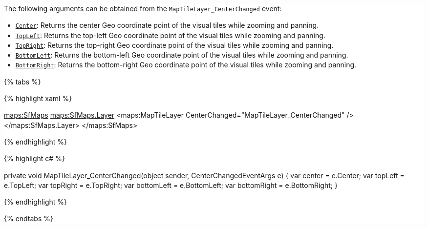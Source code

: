 The following arguments can be obtained from the `MapTileLayer_CenterChanged` event: 

* [`Center`](https://help.syncfusion.com/cr/maui/Syncfusion.Maui.Maps.CenterChangedEventArgs.html#Syncfusion_Maui_Maps_CenterChangedEventArgs_Center): Returns the center Geo coordinate point of the visual tiles while zooming and panning.
* [`TopLeft`](https://help.syncfusion.com/cr/maui/Syncfusion.Maui.Maps.CenterChangedEventArgs.html#Syncfusion_Maui_Maps_CenterChangedEventArgs_TopLeft):  Returns the top-left Geo coordinate point of the visual tiles while zooming and panning.
* [`TopRight`](https://help.syncfusion.com/cr/maui/Syncfusion.Maui.Maps.CenterChangedEventArgs.html#Syncfusion_Maui_Maps_CenterChangedEventArgs_TopRight): Returns the top-right Geo coordinate point of the visual tiles while zooming and panning.
* [`BottomLeft`](https://help.syncfusion.com/cr/maui/Syncfusion.Maui.Maps.CenterChangedEventArgs.html#Syncfusion_Maui_Maps_CenterChangedEventArgs_BottomLeft): Returns the bottom-left Geo coordinate point of the visual tiles while zooming and panning.
* [`BottomRight`](https://help.syncfusion.com/cr/maui/Syncfusion.Maui.Maps.CenterChangedEventArgs.html#Syncfusion_Maui_Maps_CenterChangedEventArgs_BottomRight): Returns the bottom-right Geo coordinate point of the visual tiles while zooming and panning.

{% tabs %}

{% highlight xaml %}

<maps:SfMaps>
    <maps:SfMaps.Layer>
        <maps:MapTileLayer CenterChanged="MapTileLayer_CenterChanged" />
    </maps:SfMaps.Layer>
</maps:SfMaps>

{% endhighlight %}

{% highlight c# %}

private void MapTileLayer_CenterChanged(object sender, CenterChangedEventArgs e)
{
    var center = e.Center;
    var topLeft = e.TopLeft;
    var topRight = e.TopRight;
    var bottomLeft = e.BottomLeft;
    var bottomRight = e.BottomRight;
}

{% endhighlight %}

{% endtabs %}
